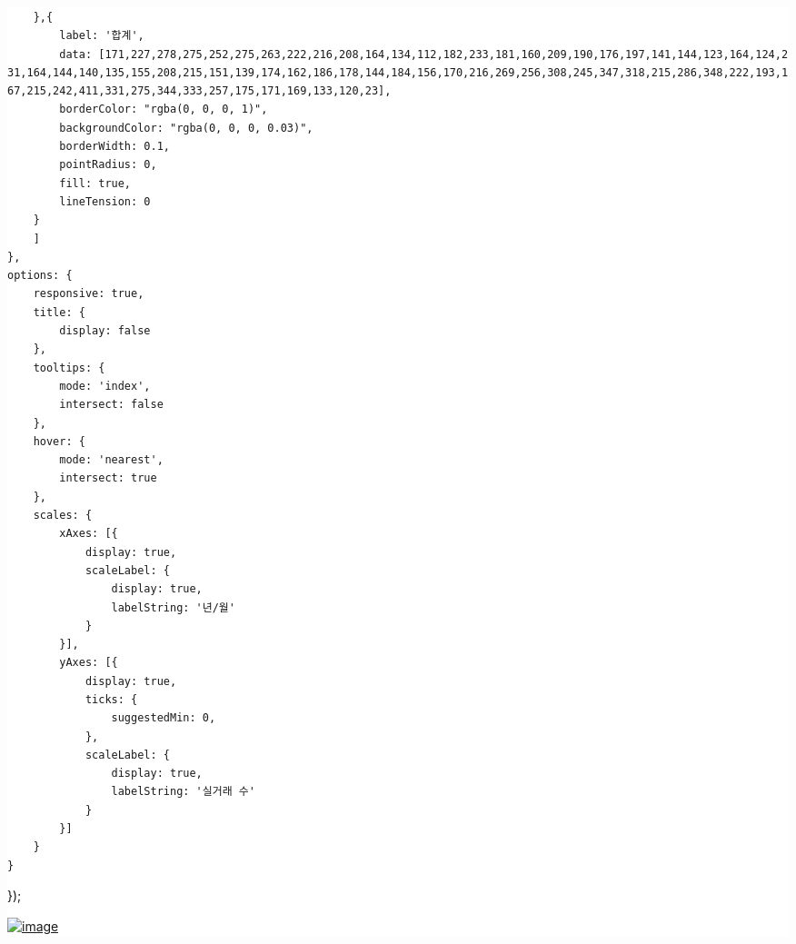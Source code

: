         },{
            label: '합계',
            data: [171,227,278,275,252,275,263,222,216,208,164,134,112,182,233,181,160,209,190,176,197,141,144,123,164,124,231,164,144,140,135,155,208,215,151,139,174,162,186,178,144,184,156,170,216,269,256,308,245,347,318,215,286,348,222,193,167,215,242,411,331,275,344,333,257,175,171,169,133,120,23],
            borderColor: "rgba(0, 0, 0, 1)",
            backgroundColor: "rgba(0, 0, 0, 0.03)",
            borderWidth: 0.1,
            pointRadius: 0,
            fill: true,
            lineTension: 0
        }
        ]
    },
    options: {
        responsive: true,
        title: {
            display: false
        },
        tooltips: {
            mode: 'index',
            intersect: false
        },
        hover: {
            mode: 'nearest',
            intersect: true
        },
        scales: {
            xAxes: [{
                display: true,
                scaleLabel: {
                    display: true,
                    labelString: '년/월'
                }
            }],
            yAxes: [{
                display: true,
                ticks: {
                    suggestedMin: 0,
                },
                scaleLabel: {
                    display: true,
                    labelString: '실거래 수'
                }
            }]
        }
    }
});

</script>


[![image](https://apt-info.github.io/images/2020-01-03-apt-trade-info/1024x500.png)](https://play.google.com/store/apps/details?id=com.aptinfo.apttradeinfo)

